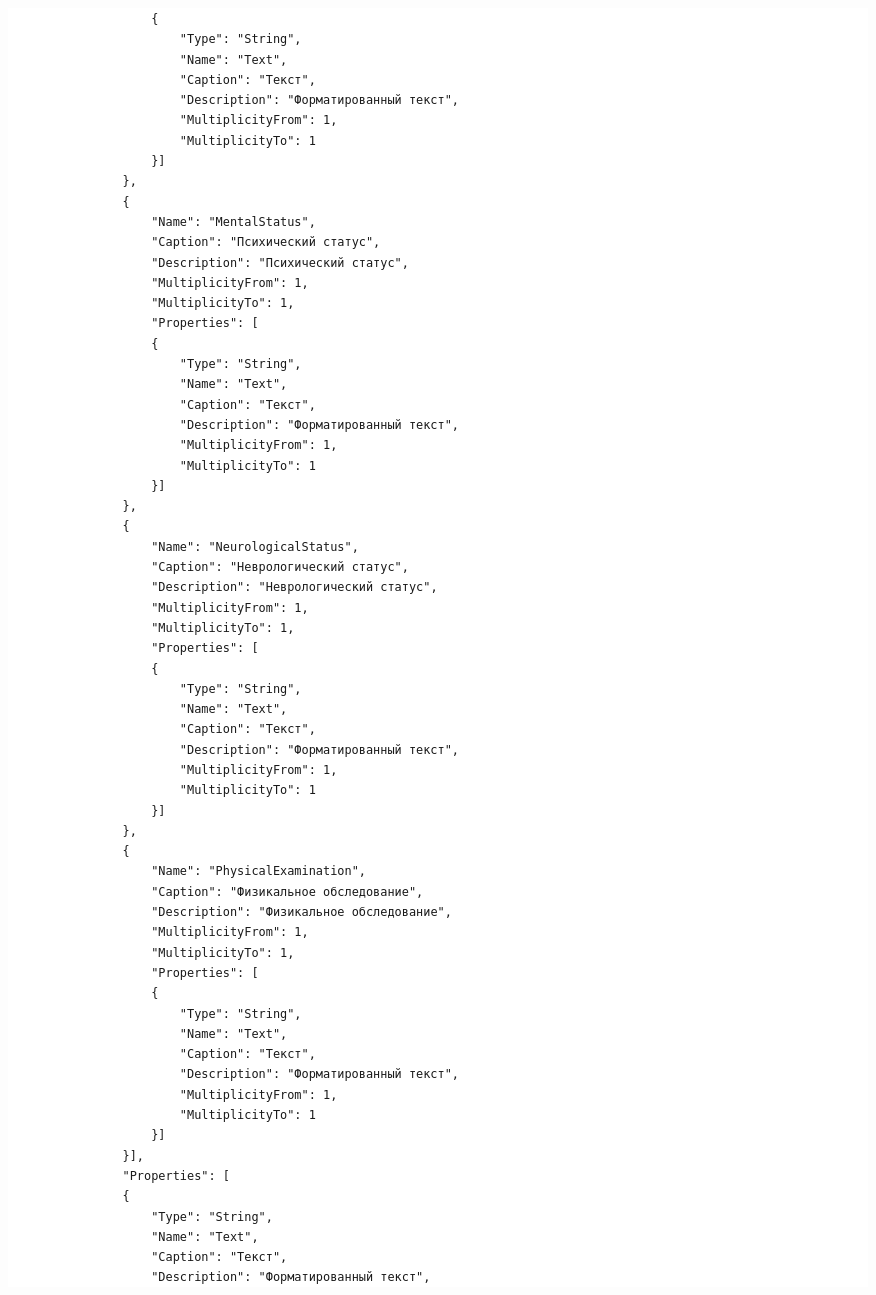 ```
                    {
                        "Type": "String",
                        "Name": "Text",
                        "Caption": "Текст",
                        "Description": "Форматированный текст",
                        "MultiplicityFrom": 1,
                        "MultiplicityTo": 1
                    }]                    
                },
                {
                    "Name": "MentalStatus",
                    "Caption": "Психический статус",
                    "Description": "Психический статус",
                    "MultiplicityFrom": 1,
                    "MultiplicityTo": 1,
                    "Properties": [
                    {
                        "Type": "String",
                        "Name": "Text",
                        "Caption": "Текст",
                        "Description": "Форматированный текст",
                        "MultiplicityFrom": 1,
                        "MultiplicityTo": 1
                    }]
                },
                {
                    "Name": "NeurologicalStatus",
                    "Caption": "Неврологический статус",
                    "Description": "Неврологический статус",
                    "MultiplicityFrom": 1,
                    "MultiplicityTo": 1,
                    "Properties": [
                    {
                        "Type": "String",
                        "Name": "Text",
                        "Caption": "Текст",
                        "Description": "Форматированный текст",
                        "MultiplicityFrom": 1,
                        "MultiplicityTo": 1
                    }]
                },
                {
                    "Name": "PhysicalExamination",
                    "Caption": "Физикальное обследование",
                    "Description": "Физикальное обследование",
                    "MultiplicityFrom": 1,
                    "MultiplicityTo": 1,
                    "Properties": [
                    {
                        "Type": "String",
                        "Name": "Text",
                        "Caption": "Текст",
                        "Description": "Форматированный текст",
                        "MultiplicityFrom": 1,
                        "MultiplicityTo": 1
                    }]
                }],
                "Properties": [
                {
                    "Type": "String",
                    "Name": "Text",
                    "Caption": "Текст",
                    "Description": "Форматированный текст",
```